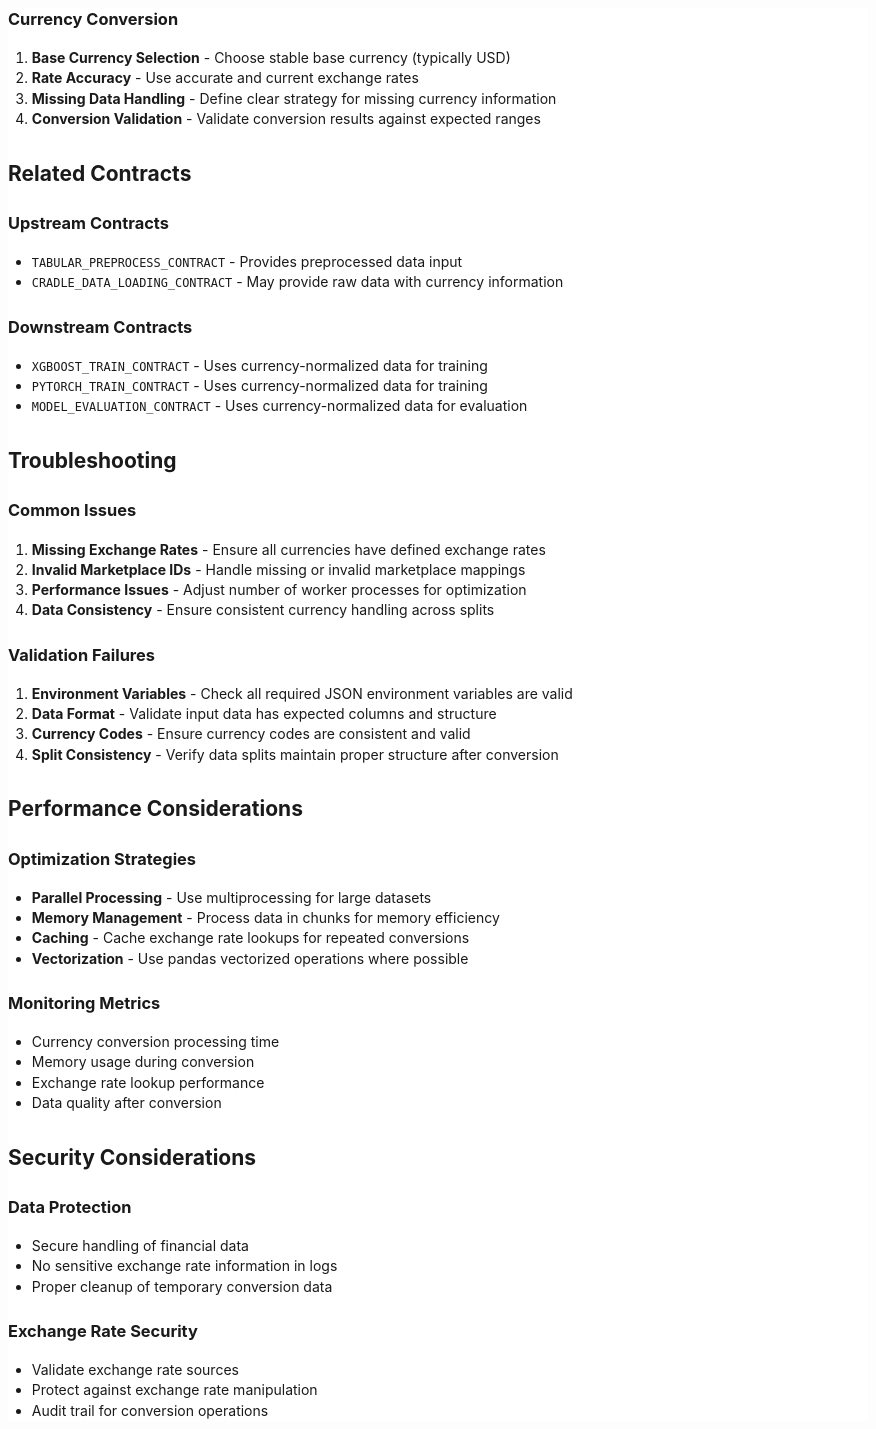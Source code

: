 ### Currency Conversion
1. **Base Currency Selection** - Choose stable base currency (typically USD)
2. **Rate Accuracy** - Use accurate and current exchange rates
3. **Missing Data Handling** - Define clear strategy for missing currency information
4. **Conversion Validation** - Validate conversion results against expected ranges

## Related Contracts

### Upstream Contracts
- `TABULAR_PREPROCESS_CONTRACT` - Provides preprocessed data input
- `CRADLE_DATA_LOADING_CONTRACT` - May provide raw data with currency information

### Downstream Contracts
- `XGBOOST_TRAIN_CONTRACT` - Uses currency-normalized data for training
- `PYTORCH_TRAIN_CONTRACT` - Uses currency-normalized data for training
- `MODEL_EVALUATION_CONTRACT` - Uses currency-normalized data for evaluation

## Troubleshooting

### Common Issues
1. **Missing Exchange Rates** - Ensure all currencies have defined exchange rates
2. **Invalid Marketplace IDs** - Handle missing or invalid marketplace mappings
3. **Performance Issues** - Adjust number of worker processes for optimization
4. **Data Consistency** - Ensure consistent currency handling across splits

### Validation Failures
1. **Environment Variables** - Check all required JSON environment variables are valid
2. **Data Format** - Validate input data has expected columns and structure
3. **Currency Codes** - Ensure currency codes are consistent and valid
4. **Split Consistency** - Verify data splits maintain proper structure after conversion

## Performance Considerations

### Optimization Strategies
- **Parallel Processing** - Use multiprocessing for large datasets
- **Memory Management** - Process data in chunks for memory efficiency
- **Caching** - Cache exchange rate lookups for repeated conversions
- **Vectorization** - Use pandas vectorized operations where possible

### Monitoring Metrics
- Currency conversion processing time
- Memory usage during conversion
- Exchange rate lookup performance
- Data quality after conversion

## Security Considerations

### Data Protection
- Secure handling of financial data
- No sensitive exchange rate information in logs
- Proper cleanup of temporary conversion data

### Exchange Rate Security
- Validate exchange rate sources
- Protect against exchange rate manipulation
- Audit trail for conversion operations
